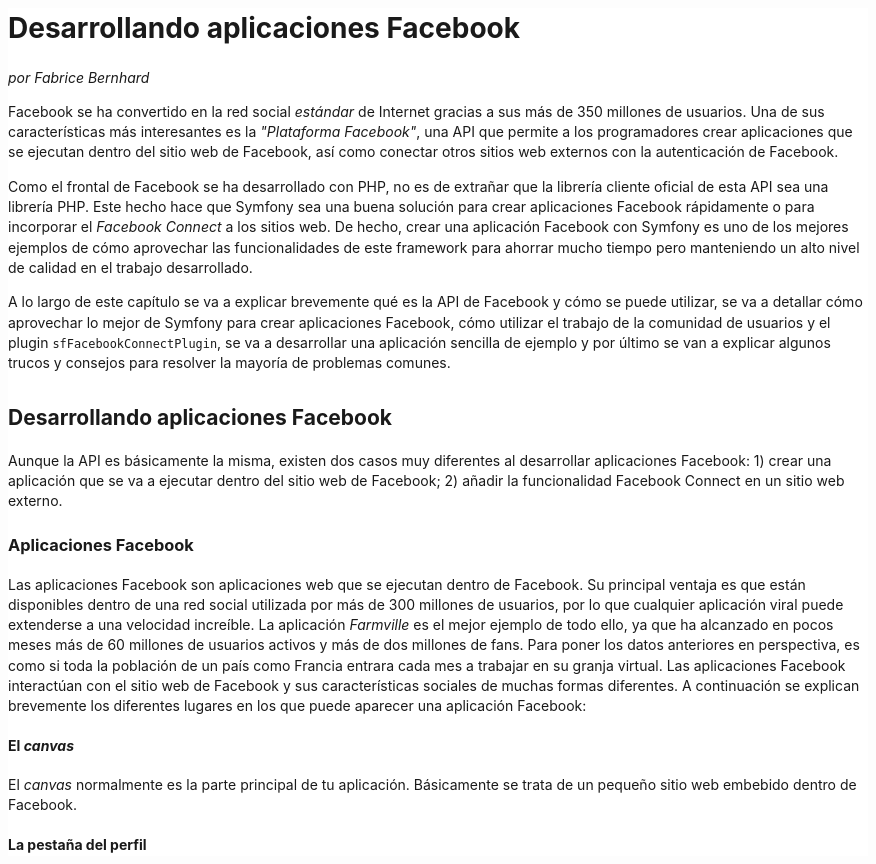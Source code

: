 Desarrollando aplicaciones Facebook
===================================

*por Fabrice Bernhard*

Facebook se ha convertido en la red social *estándar* de Internet gracias a sus
más de 350 millones de usuarios. Una de sus características más interesantes es
la *"Plataforma Facebook"*, una API que permite a los programadores crear
aplicaciones que se ejecutan dentro del sitio web de Facebook, así como conectar
otros sitios web externos con la autenticación de Facebook.

Como el frontal de Facebook se ha desarrollado con PHP, no es de extrañar que la
librería cliente oficial de esta API sea una librería PHP. Este hecho hace que
Symfony sea una buena solución para crear aplicaciones Facebook rápidamente o
para incorporar el *Facebook Connect* a los sitios web. De hecho, crear una
aplicación Facebook con Symfony es uno de los mejores ejemplos de cómo aprovechar
las funcionalidades de este framework para ahorrar mucho tiempo pero manteniendo
un alto nivel de calidad en el trabajo desarrollado.

A lo largo de este capítulo se va a explicar brevemente qué es la API de Facebook
y cómo se puede utilizar, se va a detallar cómo aprovechar lo mejor de Symfony
para crear aplicaciones Facebook, cómo utilizar el trabajo de la comunidad de
usuarios y el plugin `sfFacebookConnectPlugin`, se va a desarrollar una aplicación
sencilla de ejemplo y por último se van a explicar algunos trucos y consejos
para resolver la mayoría de problemas comunes.

Desarrollando aplicaciones Facebook
-----------------------------------

Aunque la API es básicamente la misma, existen dos casos muy diferentes al
desarrollar aplicaciones Facebook: 1) crear una aplicación que se va a ejecutar
dentro del sitio web de Facebook; 2) añadir la funcionalidad Facebook Connect
en un sitio web externo.

### Aplicaciones Facebook

Las aplicaciones Facebook son aplicaciones web que se ejecutan dentro de Facebook.
Su principal ventaja es que están disponibles dentro de una red social utilizada
por más de 300 millones de usuarios, por lo que cualquier aplicación viral puede
extenderse a una velocidad increíble. La aplicación *Farmville* es el mejor
ejemplo de todo ello, ya que ha alcanzado en pocos meses más de 60 millones de
usuarios activos y más de dos millones de fans. Para poner los datos anteriores
en perspectiva, es como si toda la población de un país como Francia entrara
cada mes a trabajar en su granja virtual. Las aplicaciones Facebook interactúan
con el sitio web de Facebook y sus características sociales de muchas formas
diferentes. A continuación se explican brevemente los diferentes lugares en los
que puede aparecer una aplicación Facebook:

#### El *canvas*

El *canvas* normalmente es la parte principal de tu aplicación. Básicamente se
trata de un pequeño sitio web embebido dentro de Facebook.

#### La pestaña del perfil
